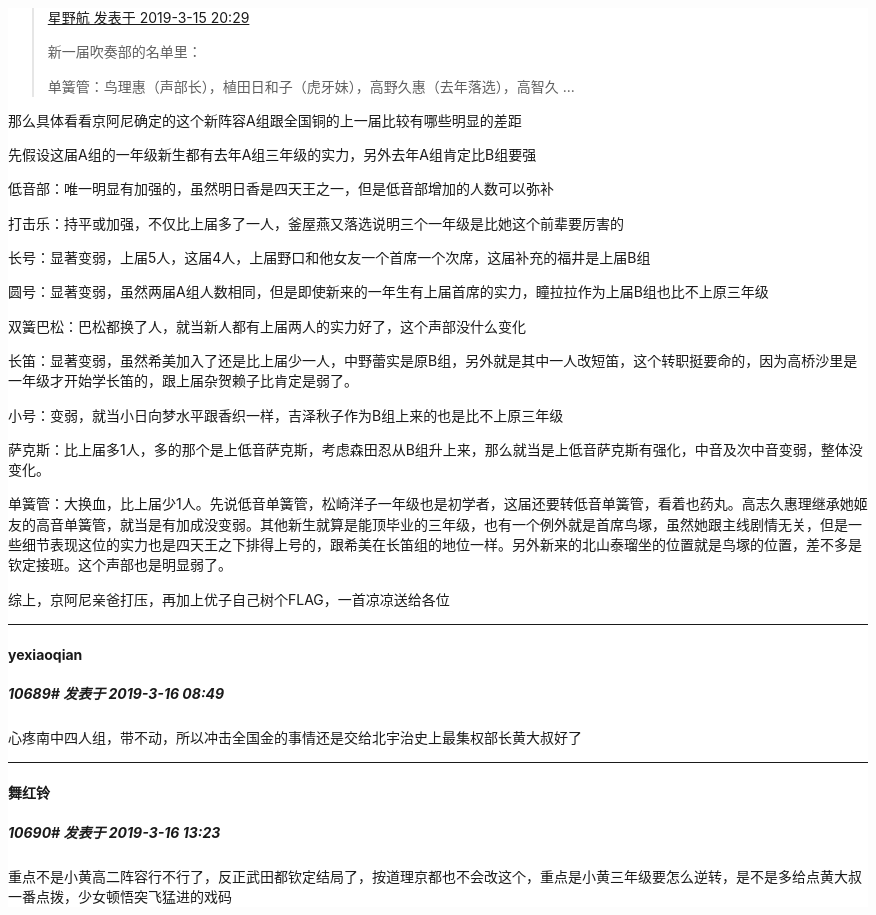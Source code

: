 

<blockquote><a href="httphttps://bbs.saraba1st.com/2b/forum.php?mod=redirect&amp;goto=findpost&amp;pid=42918841&amp;ptid=1336553" target="_blank">星野航 发表于 2019-3-15 20:29</a>

新一届吹奏部的名单里：

单簧管：鸟理惠（声部长），植田日和子（虎牙妹），高野久惠（去年落选），高智久 ...</blockquote>
那么具体看看京阿尼确定的这个新阵容A组跟全国铜的上一届比较有哪些明显的差距

先假设这届A组的一年级新生都有去年A组三年级的实力，另外去年A组肯定比B组要强


低音部：唯一明显有加强的，虽然明日香是四天王之一，但是低音部增加的人数可以弥补

打击乐：持平或加强，不仅比上届多了一人，釜屋燕又落选说明三个一年级是比她这个前辈要厉害的

长号：显著变弱，上届5人，这届4人，上届野口和他女友一个首席一个次席，这届补充的福井是上届B组

圆号：显著变弱，虽然两届A组人数相同，但是即使新来的一年生有上届首席的实力，瞳拉拉作为上届B组也比不上原三年级

双簧巴松：巴松都换了人，就当新人都有上届两人的实力好了，这个声部没什么变化

长笛：显著变弱，虽然希美加入了还是比上届少一人，中野蕾实是原B组，另外就是其中一人改短笛，这个转职挺要命的，因为高桥沙里是一年级才开始学长笛的，跟上届杂贺赖子比肯定是弱了。

小号：变弱，就当小日向梦水平跟香织一样，吉泽秋子作为B组上来的也是比不上原三年级

萨克斯：比上届多1人，多的那个是上低音萨克斯，考虑森田忍从B组升上来，那么就当是上低音萨克斯有强化，中音及次中音变弱，整体没变化。

单簧管：大换血，比上届少1人。先说低音单簧管，松崎洋子一年级也是初学者，这届还要转低音单簧管，看着也药丸。高志久惠理继承她姬友的高音单簧管，就当是有加成没变弱。其他新生就算是能顶毕业的三年级，也有一个例外就是首席鸟塚，虽然她跟主线剧情无关，但是一些细节表现这位的实力也是四天王之下排得上号的，跟希美在长笛组的地位一样。另外新来的北山泰瑠坐的位置就是鸟塚的位置，差不多是钦定接班。这个声部也是明显弱了。


综上，京阿尼亲爸打压，再加上优子自己树个FLAG，一首凉凉送给各位







-----

####  yexiaoqian  
##### 10689#       发表于 2019-3-16 08:49




心疼南中四人组，带不动，所以冲击全国金的事情还是交给北宇治史上最集权部长黄大叔好了







-----

####  舞红铃  
##### 10690#       发表于 2019-3-16 13:23




重点不是小黄高二阵容行不行了，反正武田都钦定结局了，按道理京都也不会改这个，重点是小黄三年级要怎么逆转，是不是多给点黄大叔一番点拨，少女顿悟突飞猛进的戏码
